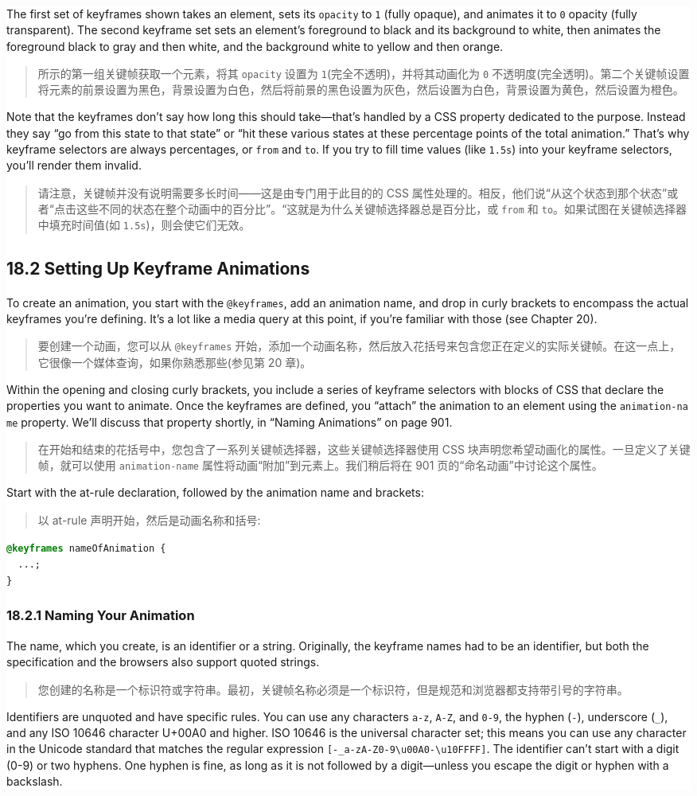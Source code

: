 The first set of keyframes shown takes an element, sets its `opacity` to `1` (fully opaque), and animates it to `0` opacity (fully transparent). The second keyframe set sets an element’s foreground to black and its background to white, then animates the foreground black to gray and then white, and the background white to yellow and then orange.

> 所示的第一组关键帧获取一个元素，将其 `opacity` 设置为 `1`(完全不透明)，并将其动画化为 `0` 不透明度(完全透明)。第二个关键帧设置将元素的前景设置为黑色，背景设置为白色，然后将前景的黑色设置为灰色，然后设置为白色，背景设置为黄色，然后设置为橙色。

Note that the keyframes don’t say how long this should take—that’s handled by a CSS property dedicated to the purpose. Instead they say “go from this state to that state” or “hit these various states at these percentage points of the total animation.” That’s why keyframe selectors are always percentages, or `from` and `to`. If you try to fill time values (like `1.5s`) into your keyframe selectors, you’ll render them invalid.

> 请注意，关键帧并没有说明需要多长时间——这是由专门用于此目的的 CSS 属性处理的。相反，他们说“从这个状态到那个状态”或者“点击这些不同的状态在整个动画中的百分比”。“这就是为什么关键帧选择器总是百分比，或 `from` 和 `to`。如果试图在关键帧选择器中填充时间值(如 `1.5s`)，则会使它们无效。

## 18.2 Setting Up Keyframe Animations

To create an animation, you start with the `@keyframes`, add an animation name, and drop in curly brackets to encompass the actual keyframes you’re defining. It’s a lot like a media query at this point, if you’re familiar with those (see Chapter 20).

> 要创建一个动画，您可以从 `@keyframes` 开始，添加一个动画名称，然后放入花括号来包含您正在定义的实际关键帧。在这一点上，它很像一个媒体查询，如果你熟悉那些(参见第 20 章)。

Within the opening and closing curly brackets, you include a series of keyframe selectors with blocks of CSS that declare the properties you want to animate. Once the keyframes are defined, you “attach” the animation to an element using the `animation-name` property. We’ll discuss that property shortly, in “Naming Animations” on page 901.

> 在开始和结束的花括号中，您包含了一系列关键帧选择器，这些关键帧选择器使用 CSS 块声明您希望动画化的属性。一旦定义了关键帧，就可以使用 `animation-name` 属性将动画“附加”到元素上。我们稍后将在 901 页的“命名动画”中讨论这个属性。

Start with the at-rule declaration, followed by the animation name and brackets:

> 以 at-rule 声明开始，然后是动画名称和括号:

```css
@keyframes nameOfAnimation {
  ...;
}
```

### 18.2.1 Naming Your Animation

The name, which you create, is an identifier or a string. Originally, the keyframe names had to be an identifier, but both the specification and the browsers also support quoted strings.

> 您创建的名称是一个标识符或字符串。最初，关键帧名称必须是一个标识符，但是规范和浏览器都支持带引号的字符串。

Identifiers are unquoted and have specific rules. You can use any characters `a-z`, `A-Z`, and `0-9`, the hyphen (`-`), underscore (`_`), and any ISO 10646 character U+00A0 and higher. ISO 10646 is the universal character set; this means you can use any character in the Unicode standard that matches the regular expression `[-_a-zA-Z0-9\u00A0-\u10FFFF]`. The identifier can’t start with a digit (0-9) or two hyphens. One hyphen is fine, as long as it is not followed by a digit—unless you escape the digit or hyphen with a backslash.
